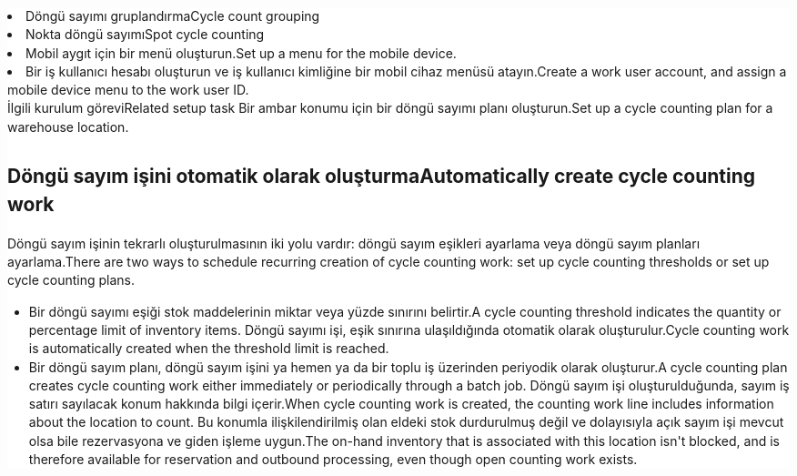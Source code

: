 <li><span data-ttu-id="1cd3c-140">Döngü sayımı gruplandırma</span><span class="sxs-lookup"><span data-stu-id="1cd3c-140">Cycle count grouping</span></span></li>
<li><span data-ttu-id="1cd3c-141">Nokta döngü sayımı</span><span class="sxs-lookup"><span data-stu-id="1cd3c-141">Spot cycle counting</span></span></li>
</ul>
</li>
<li><span data-ttu-id="1cd3c-142">Mobil aygıt için bir menü oluşturun.</span><span class="sxs-lookup"><span data-stu-id="1cd3c-142">Set up a menu for the mobile device.</span></span></li>
<li><span data-ttu-id="1cd3c-143">Bir iş kullanıcı hesabı oluşturun ve iş kullanıcı kimliğine bir mobil cihaz menüsü atayın.</span><span class="sxs-lookup"><span data-stu-id="1cd3c-143">Create a work user account, and assign a mobile device menu to the work user ID.</span></span></li>
</ul></td>
</tr>
<tr class="odd">
<td><span data-ttu-id="1cd3c-144">İlgili kurulum görevi</span><span class="sxs-lookup"><span data-stu-id="1cd3c-144">Related setup task</span></span></td>
<td><span data-ttu-id="1cd3c-145">Bir ambar konumu için bir döngü sayımı planı oluşturun.</span><span class="sxs-lookup"><span data-stu-id="1cd3c-145">Set up a cycle counting plan for a warehouse location.</span></span></td>
</tr>
</tbody>
</table>

## <a name="automatically-create-cycle-counting-work"></a><span data-ttu-id="1cd3c-146">Döngü sayım işini otomatik olarak oluşturma</span><span class="sxs-lookup"><span data-stu-id="1cd3c-146">Automatically create cycle counting work</span></span>
<span data-ttu-id="1cd3c-147">Döngü sayım işinin tekrarlı oluşturulmasının iki yolu vardır: döngü sayım eşikleri ayarlama veya döngü sayım planları ayarlama.</span><span class="sxs-lookup"><span data-stu-id="1cd3c-147">There are two ways to schedule recurring creation of cycle counting work: set up cycle counting thresholds or set up cycle counting plans.</span></span>

-   <span data-ttu-id="1cd3c-148">Bir döngü sayımı eşiği stok maddelerinin miktar veya yüzde sınırını belirtir.</span><span class="sxs-lookup"><span data-stu-id="1cd3c-148">A cycle counting threshold indicates the quantity or percentage limit of inventory items.</span></span> <span data-ttu-id="1cd3c-149">Döngü sayımı işi, eşik sınırına ulaşıldığında otomatik olarak oluşturulur.</span><span class="sxs-lookup"><span data-stu-id="1cd3c-149">Cycle counting work is automatically created when the threshold limit is reached.</span></span>
-   <span data-ttu-id="1cd3c-150">Bir döngü sayım planı, döngü sayım işini ya hemen ya da bir toplu iş üzerinden periyodik olarak oluşturur.</span><span class="sxs-lookup"><span data-stu-id="1cd3c-150">A cycle counting plan creates cycle counting work either immediately or periodically through a batch job.</span></span> <span data-ttu-id="1cd3c-151">Döngü sayım işi oluşturulduğunda, sayım iş satırı sayılacak konum hakkında bilgi içerir.</span><span class="sxs-lookup"><span data-stu-id="1cd3c-151">When cycle counting work is created, the counting work line includes information about the location to count.</span></span> <span data-ttu-id="1cd3c-152">Bu konumla ilişkilendirilmiş olan eldeki stok durdurulmuş değil ve dolayısıyla açık sayım işi mevcut olsa bile rezervasyona ve giden işleme uygun.</span><span class="sxs-lookup"><span data-stu-id="1cd3c-152">The on-hand inventory that is associated with this location isn't blocked, and is therefore available for reservation and outbound processing, even though open counting work exists.</span></span>
